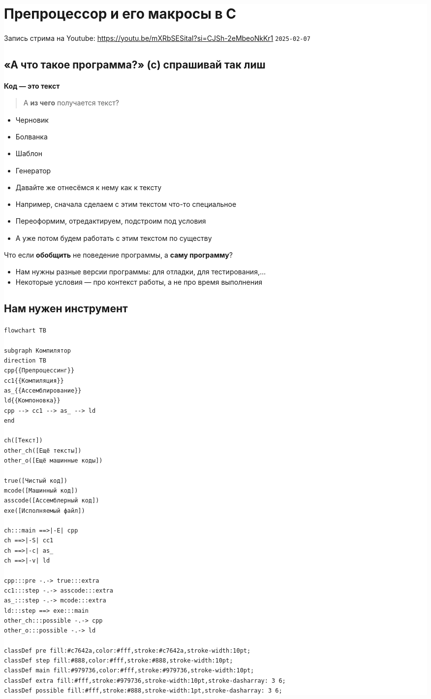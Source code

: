 #  Препроцессор и его макросы в С
Запись стрима на Youtube: https://youtu.be/mXRbSESitaI?si=CJSh-2eMbeoNkKr1 ```2025-02-07```

## «А что такое программа?» (c) спрашивай так лиш
**Код — это текст**

> А **из чего** получается текст?
> 
- Черновик
- Болванка
- Шаблон
- Генератор

- Давайте же отнесёмся к нему как к тексту
- Например, сначала сделаем с этим текстом что-то специальное
- Переоформим, отредактируем, подстроим под условия
- А уже потом будем работать с этим текстом по существу

Что если **обобщить** не поведение программы, а **саму программу**?

- Нам нужны разные версии программы: для отладки, для тестирования,…
- Некоторые условия — про контекст работы, а не про время выполнения

## Нам нужен инструмент

```mermaid
flowchart TB

subgraph Компилятор
direction TB
cpp{{Препроцессинг}}
cc1{{Компиляция}}
as_{{Ассемблирование}}
ld{{Компоновка}}
cpp --> cc1 --> as_ --> ld
end

ch([Текст])
other_ch([Ещё тексты])
other_o([Ещё машинные коды])

true([Чистый код])
mcode([Машинный код])
asscode([Ассемблерный код])
exe([Исполняемый файл])

ch:::main ==>|-E| cpp
ch ==>|-S| cc1
ch ==>|-c| as_
ch ==>|-v| ld

cpp:::pre -.-> true:::extra
cc1:::step -.-> asscode:::extra
as_:::step -.-> mcode:::extra
ld:::step ==> exe:::main
other_ch:::possible -.-> cpp
other_o:::possible -.-> ld

classDef pre fill:#c7642a,color:#fff,stroke:#c7642a,stroke-width:10pt;
classDef step fill:#888,color:#fff,stroke:#888,stroke-width:10pt;
classDef main fill:#979736,color:#fff,stroke:#979736,stroke-width:10pt;
classDef extra fill:#fff,stroke:#979736,stroke-width:10pt,stroke-dasharray: 3 6;
classDef possible fill:#fff,stroke:#888,stroke-width:1pt,stroke-dasharray: 3 6;
```
